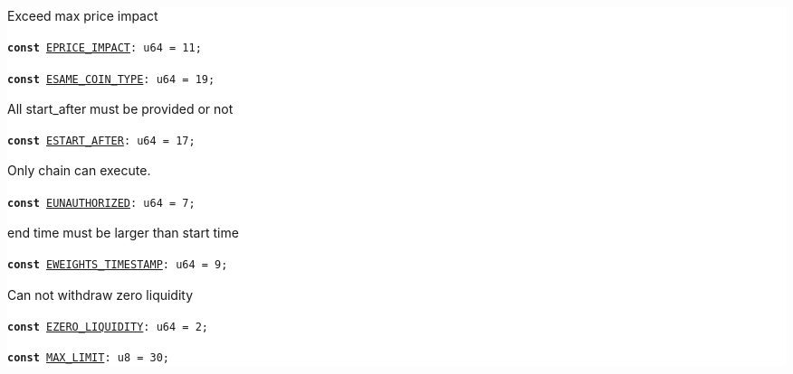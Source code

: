 
<a name="0x1_dex_EPRICE_IMPACT"></a>

Exceed max price impact


<pre><code><b>const</b> <a href="dex.md#0x1_dex_EPRICE_IMPACT">EPRICE_IMPACT</a>: u64 = 11;
</code></pre>



<a name="0x1_dex_ESAME_COIN_TYPE"></a>



<pre><code><b>const</b> <a href="dex.md#0x1_dex_ESAME_COIN_TYPE">ESAME_COIN_TYPE</a>: u64 = 19;
</code></pre>



<a name="0x1_dex_ESTART_AFTER"></a>

All start_after must be provided or not


<pre><code><b>const</b> <a href="dex.md#0x1_dex_ESTART_AFTER">ESTART_AFTER</a>: u64 = 17;
</code></pre>



<a name="0x1_dex_EUNAUTHORIZED"></a>

Only chain can execute.


<pre><code><b>const</b> <a href="dex.md#0x1_dex_EUNAUTHORIZED">EUNAUTHORIZED</a>: u64 = 7;
</code></pre>



<a name="0x1_dex_EWEIGHTS_TIMESTAMP"></a>

end time must be larger than start time


<pre><code><b>const</b> <a href="dex.md#0x1_dex_EWEIGHTS_TIMESTAMP">EWEIGHTS_TIMESTAMP</a>: u64 = 9;
</code></pre>



<a name="0x1_dex_EZERO_LIQUIDITY"></a>

Can not withdraw zero liquidity


<pre><code><b>const</b> <a href="dex.md#0x1_dex_EZERO_LIQUIDITY">EZERO_LIQUIDITY</a>: u64 = 2;
</code></pre>



<a name="0x1_dex_MAX_LIMIT"></a>



<pre><code><b>const</b> <a href="dex.md#0x1_dex_MAX_LIMIT">MAX_LIMIT</a>: u8 = 30;
</code></pre>


